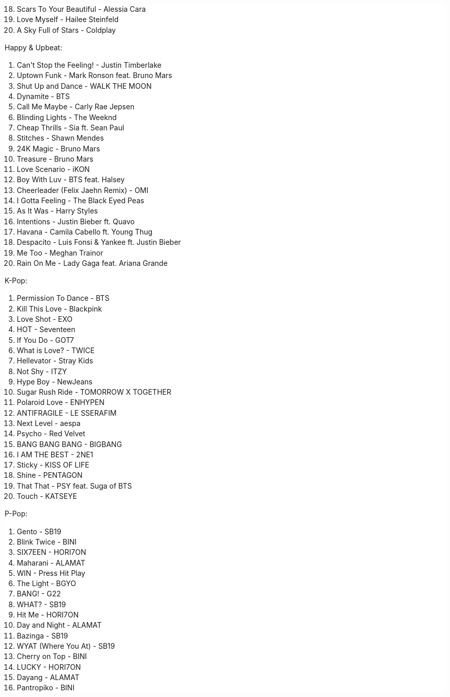 18. Scars To Your Beautiful - Alessia Cara
19. Love Myself - Hailee Steinfeld
20. A Sky Full of Stars - Coldplay

Happy & Upbeat:
1. Can't Stop the Feeling! - Justin Timberlake
2. Uptown Funk - Mark Ronson feat. Bruno Mars
3. Shut Up and Dance - WALK THE MOON
4. Dynamite - BTS
5. Call Me Maybe - Carly Rae Jepsen
6. Blinding Lights - The Weeknd
7. Cheap Thrills - Sia ft. Sean Paul
8. Stitches - Shawn Mendes
9. 24K Magic - Bruno Mars
10. Treasure - Bruno Mars
11. Love Scenario - iKON
12. Boy With Luv - BTS feat. Halsey
13. Cheerleader (Felix Jaehn Remix) - OMI
14. I Gotta Feeling - The Black Eyed Peas
15. As It Was - Harry Styles
16. Intentions - Justin Bieber ft. Quavo
17. Havana - Camila Cabello ft. Young Thug
18. Despacito - Luis Fonsi & Yankee ft. Justin Bieber
19. Me Too - Meghan Trainor
20. Rain On Me - Lady Gaga feat. Ariana Grande

K-Pop:
1. Permission To Dance - BTS
2. Kill This Love - Blackpink
3. Love Shot - EXO
4. HOT - Seventeen
5. If You Do - GOT7
6. What is Love? - TWICE
7. Hellevator - Stray Kids
8. Not Shy - ITZY
9. Hype Boy - NewJeans
10. Sugar Rush Ride - TOMORROW X TOGETHER
11. Polaroid Love - ENHYPEN
12. ANTIFRAGILE - LE SSERAFIM
13. Next Level - aespa
14. Psycho - Red Velvet
15. BANG BANG BANG - BIGBANG
16. I AM THE BEST - 2NE1
17. Sticky - KISS OF LIFE
18. Shine - PENTAGON
19. That That - PSY feat. Suga of BTS
20. Touch - KATSEYE

P-Pop:
1. Gento - SB19
2. Blink Twice - BINI
3. SIX7EEN - HORI7ON
4. Maharani - ALAMAT
5. WIN - Press Hit Play
6. The Light - BGYO
7. BANG! - G22
8. WHAT? - SB19
9. Hit Me - HORI7ON
10. Day and Night - ALAMAT
11. Bazinga - SB19
12. WYAT (Where You At) - SB19
13. Cherry on Top - BINI
14. LUCKY - HORI7ON
15. Dayang - ALAMAT
16. Pantropiko - BINI